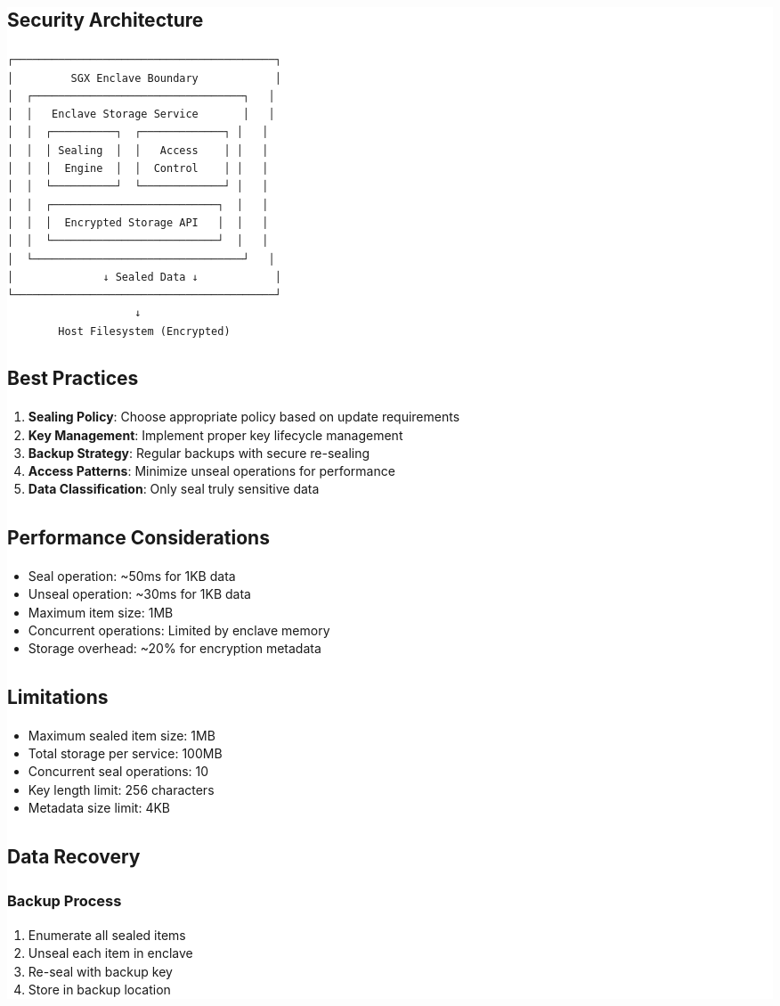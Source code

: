 ## Security Architecture

```
┌─────────────────────────────────────────┐
│         SGX Enclave Boundary            │
│  ┌─────────────────────────────────┐   │
│  │   Enclave Storage Service       │   │
│  │  ┌──────────┐  ┌─────────────┐ │   │
│  │  │ Sealing  │  │   Access    │ │   │
│  │  │  Engine  │  │  Control    │ │   │
│  │  └──────────┘  └─────────────┘ │   │
│  │  ┌──────────────────────────┐  │   │
│  │  │  Encrypted Storage API   │  │   │
│  │  └──────────────────────────┘  │   │
│  └─────────────────────────────────┘   │
│              ↓ Sealed Data ↓            │
└─────────────────────────────────────────┘
                    ↓
        Host Filesystem (Encrypted)
```

## Best Practices

1. **Sealing Policy**: Choose appropriate policy based on update requirements
2. **Key Management**: Implement proper key lifecycle management
3. **Backup Strategy**: Regular backups with secure re-sealing
4. **Access Patterns**: Minimize unseal operations for performance
5. **Data Classification**: Only seal truly sensitive data

## Performance Considerations

- Seal operation: ~50ms for 1KB data
- Unseal operation: ~30ms for 1KB data
- Maximum item size: 1MB
- Concurrent operations: Limited by enclave memory
- Storage overhead: ~20% for encryption metadata

## Limitations

- Maximum sealed item size: 1MB
- Total storage per service: 100MB
- Concurrent seal operations: 10
- Key length limit: 256 characters
- Metadata size limit: 4KB

## Data Recovery

### Backup Process
1. Enumerate all sealed items
2. Unseal each item in enclave
3. Re-seal with backup key
4. Store in backup location
